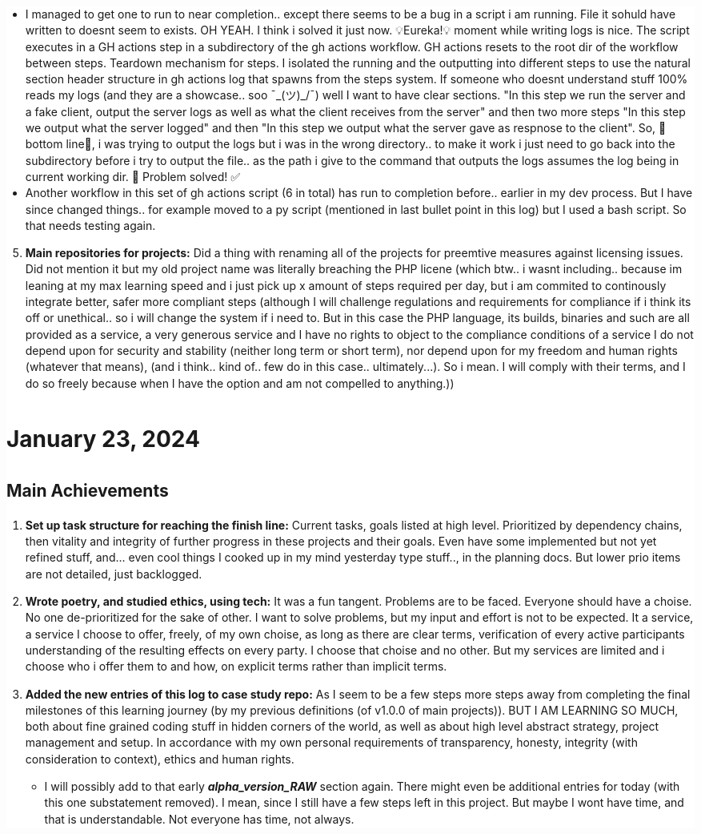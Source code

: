   - I managed to get one to run to near completion.. except there seems to be a bug in a script i am running. File it sohuld have written to doesnt seem to exists. OH YEAH. I think i solved it just now. 💡Eureka!💡 moment while writing logs is nice. The script executes in a GH actions step in a subdirectory of the gh actions workflow. GH actions resets to the root dir of the workflow between steps. Teardown mechanism for steps. I isolated the running and the outputting into different steps to use the natural section header structure in gh actions log that spawns from the steps system. If someone who doesnt understand stuff 100% reads my logs (and they are a showcase.. soo ¯\_(ツ)_/¯) well I want to have clear sections. "In this step we run the server and a fake client, output the server logs as well as what the client receives from the server" and then two more steps "In this step we output what the server logged" and then "In this step we output what the server gave as respnose to the client". So, 📌bottom line📌, i was trying to output the logs but i was in the wrong directory.. to make it work i just need to go  back into the subdirectory before i try to output the file.. as the path i give to the command that outputs the logs assumes the log being in current working dir. 💪 Problem solved! ✅
   - Another workflow in this set of gh actions script (6 in total) has run to completion before.. earlier in my dev process. But I have since changed things.. for example moved to a py script (mentioned in last bullet point in this log) but I used a bash script. So that needs testing again.

5. **Main repositories for projects:** Did a thing with renaming all of the projects for preemtive measures against licensing issues. Did not mention it but my old project name was literally breaching the PHP licene (which btw.. i wasnt including.. because im leaning at my max learning speed and i just pick up x amount of steps required per day, but i am commited to continously integrate better, safer more compliant steps (although I will challenge regulations and requirements for compliance if i think its off or unethical.. so i will change the system if i need to. But in this case the PHP language, its builds, binaries and such are all provided as a service, a very generous service and I have no rights to object to the compliance conditions of a service I do not depend upon for security and stability (neither long term or short term), nor depend upon for my freedom and human rights (whatever that means), (and i think.. kind of.. few do in this case.. ultimately...). So i mean. I will comply with their terms, and I do so freely because when I have the option and am not compelled to anything.))


# January 23, 2024

## Main Achievements 

1. **Set up task structure for reaching the finish line:** Current tasks, goals listed at high level. Prioritized by dependency chains, then vitality and integrity of further progress in these projects and their goals. Even have some implemented but not yet refined stuff, and... even cool things I cooked up in my mind yesterday type stuff.., in the planning docs. But lower prio items are not detailed, just backlogged.

2. **Wrote poetry, and studied ethics, using tech:** It was a fun tangent. Problems are to be faced. Everyone should have a choise. No one de-prioritized for the sake of other. I want to solve problems, but my input and effort is not to be expected. It a service, a service I choose to offer, freely, of my own choise, as long as there are clear terms, verification of every active participants understanding of the resulting effects on every party. I choose that choise and no other. But my services are limited and i choose who i offer them to and how, on explicit terms rather than implicit terms.

3. **Added the new entries of this log to case study repo:** As I seem to be a few steps more steps away from completing the final milestones of this learning journey (by my previous definitions (of v1.0.0 of main projects)). BUT I AM LEARNING SO MUCH, both about fine grained coding stuff in hidden corners of the world, as well as about high level abstract strategy, project management and setup. In accordance with my own personal requirements of transparency, honesty, integrity (with consideration to context), ethics and human rights.
   -  I will possibly add to that early ***alpha_version_RAW*** section again. There might even be additional entries for today (with this one substatement removed). I mean, since I still have a few steps left in this project. But maybe I wont have time, and that is understandable. Not everyone has time, not always.
